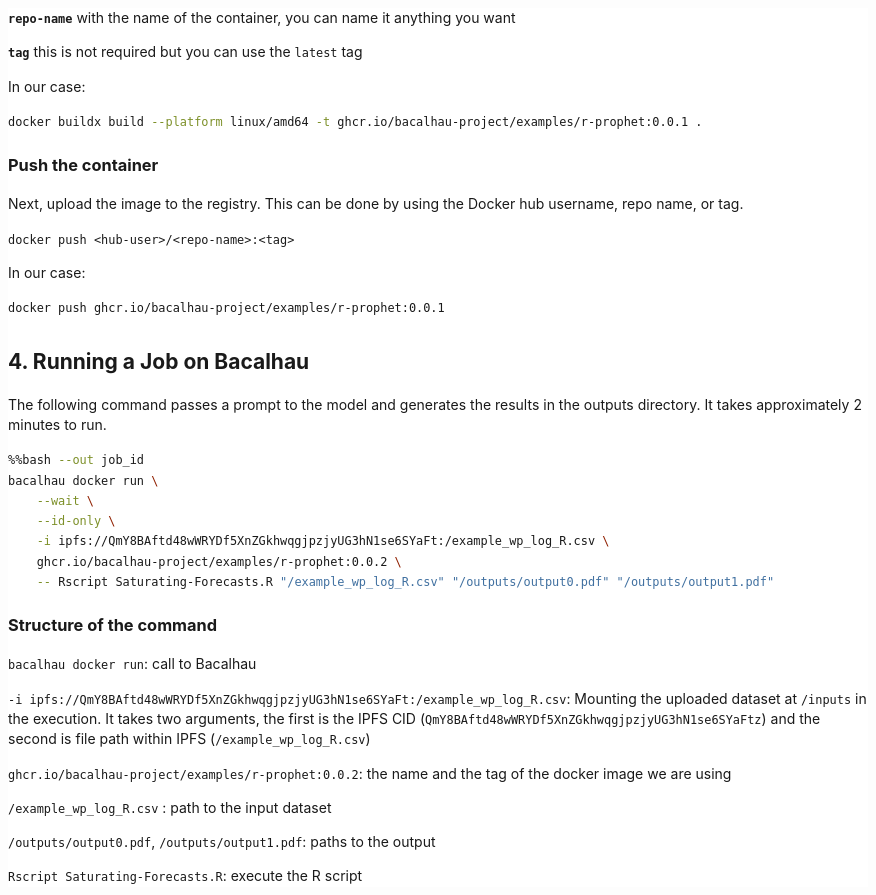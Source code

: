 **`repo-name`** with the name of the container, you can name it anything you want

**`tag`** this is not required but you can use the `latest` tag

In our case:

```bash
docker buildx build --platform linux/amd64 -t ghcr.io/bacalhau-project/examples/r-prophet:0.0.1 .
```

### Push the container

Next, upload the image to the registry. This can be done by using the Docker hub username, repo name, or tag.

```
docker push <hub-user>/<repo-name>:<tag>
```

In our case:

```bash
docker push ghcr.io/bacalhau-project/examples/r-prophet:0.0.1
```

## 4. Running a Job on Bacalhau

The following command passes a prompt to the model and generates the results in the outputs directory. It takes approximately 2 minutes to run.

```bash
%%bash --out job_id
bacalhau docker run \
    --wait \
    --id-only \
    -i ipfs://QmY8BAftd48wWRYDf5XnZGkhwqgjpzjyUG3hN1se6SYaFt:/example_wp_log_R.csv \
    ghcr.io/bacalhau-project/examples/r-prophet:0.0.2 \
    -- Rscript Saturating-Forecasts.R "/example_wp_log_R.csv" "/outputs/output0.pdf" "/outputs/output1.pdf"
```

### Structure of the command

`bacalhau docker run`: call to Bacalhau

`-i ipfs://QmY8BAftd48wWRYDf5XnZGkhwqgjpzjyUG3hN1se6SYaFt:/example_wp_log_R.csv`: Mounting the uploaded dataset at `/inputs` in the execution. It takes two arguments, the first is the IPFS CID (`QmY8BAftd48wWRYDf5XnZGkhwqgjpzjyUG3hN1se6SYaFtz`) and the second is file path within IPFS (`/example_wp_log_R.csv`)

`ghcr.io/bacalhau-project/examples/r-prophet:0.0.2`: the name and the tag of the docker image we are using

`/example_wp_log_R.csv` : path to the input dataset

`/outputs/output0.pdf`, `/outputs/output1.pdf`: paths to the output

`Rscript Saturating-Forecasts.R`: execute the R script
